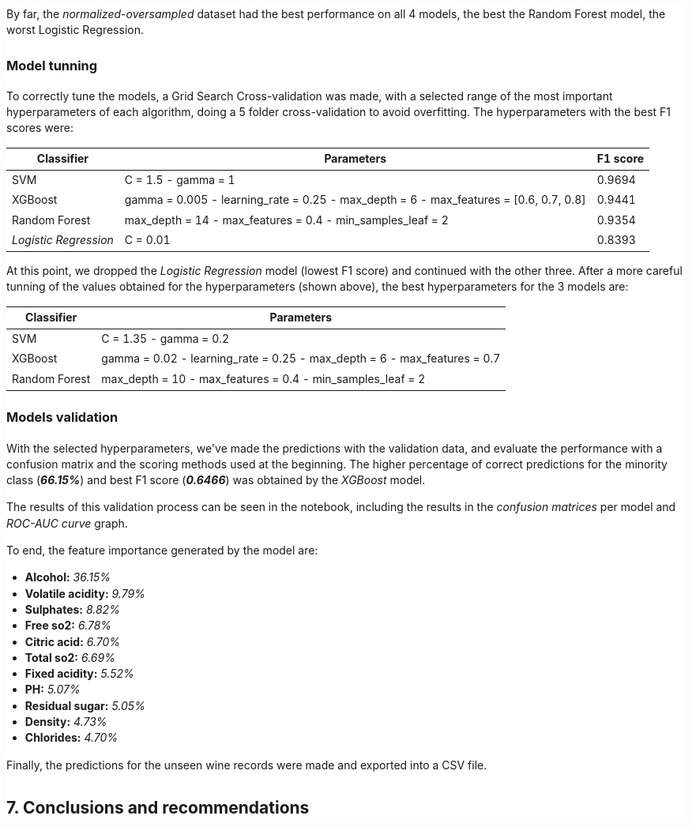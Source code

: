 By far, the *normalized-oversampled* dataset had the best performance on all 4 models, the best the Random Forest model, the worst Logistic Regression.

### Model tunning

To correctly tune the models, a Grid Search Cross-validation was made, with a selected range of the most important hyperparameters of each algorithm, doing a 5 folder cross-validation to avoid overfitting. The hyperparameters with the best F1 scores were:

Classifier | Parameters | F1 score 
--- | --- | --- 
SVM | C = 1.5 - gamma = 1 | 0.9694 
XGBoost | gamma = 0.005 - learning_rate = 0.25 - max_depth =  6 - max_features = \[0.6, 0.7, 0.8\] | 0.9441 
Random Forest | max_depth = 14 - max_features = 0.4 - min_samples_leaf = 2 | 0.9354 
*Logistic Regression* | C = 0.01 | 0.8393 

At this point, we dropped the *Logistic Regression* model (lowest F1 score) and continued with the other three. After a more careful tunning of the values obtained for the hyperparameters (shown above), the best hyperparameters for the 3 models are:

Classifier | Parameters | 
--- | --- 
SVM | C = 1.35 - gamma = 0.2
XGBoost | gamma = 0.02 - learning_rate = 0.25 - max_depth =  6 - max_features = 0.7
Random Forest | max_depth = 10 - max_features = 0.4 - min_samples_leaf = 2


### Models validation

With the selected hyperparameters, we've made the predictions with the validation data, and evaluate the performance with a confusion matrix and the scoring methods used at the beginning. The higher percentage of correct predictions for the minority class (_**66.15%**_) and best F1 score (_**0.6466**_) was obtained by the *XGBoost* model. 

The results of this validation process can be seen in the notebook, including the results in the *confusion matrices* per model and *ROC-AUC curve* graph.

To end, the feature importance generated by the model are:

* **Alcohol:** _36.15%_
* **Volatile acidity:** _9.79%_
* **Sulphates:** _8.82%_
* **Free so2:** _6.78%_
* **Citric acid:** _6.70%_
* **Total so2:** _6.69%_
* **Fixed acidity:** _5.52%_
* **PH:** _5.07%_
* **Residual sugar:** _5.05%_
* **Density:** _4.73%_
* **Chlorides:** _4.70%_

Finally, the predictions for the unseen wine records were made and exported into a CSV file.

## 7. Conclusions and recommendations
